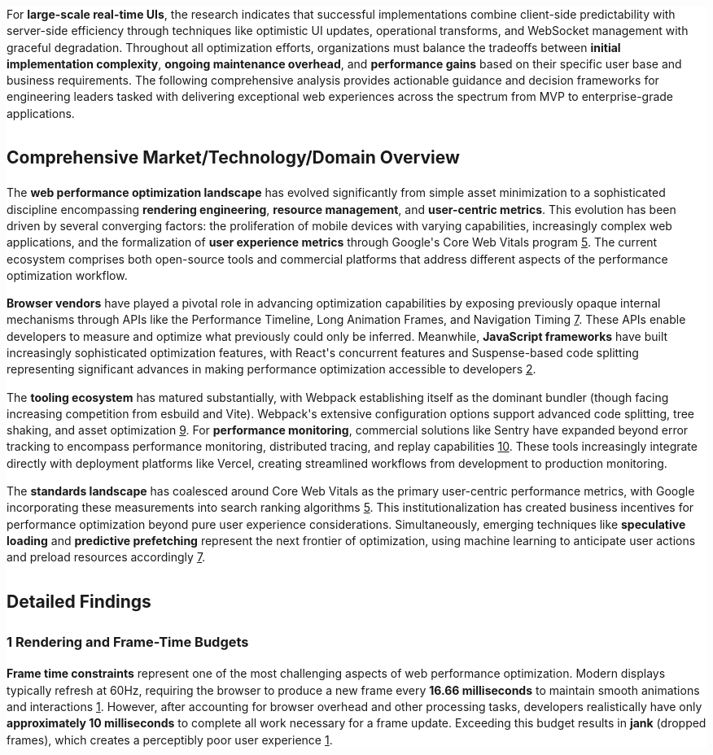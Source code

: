 For **large-scale real-time UIs**, the research indicates that successful implementations combine client-side predictability with server-side efficiency through techniques like optimistic UI updates, operational transforms, and WebSocket management with graceful degradation. Throughout all optimization efforts, organizations must balance the tradeoffs between **initial implementation complexity**, **ongoing maintenance overhead**, and **performance gains** based on their specific user base and business requirements. The following comprehensive analysis provides actionable guidance and decision frameworks for engineering leaders tasked with delivering exceptional web experiences across the spectrum from MVP to enterprise-grade applications.

## Comprehensive Market/Technology/Domain Overview

The **web performance optimization landscape** has evolved significantly from simple asset minimization to a sophisticated discipline encompassing **rendering engineering**, **resource management**, and **user-centric metrics**. This evolution has been driven by several converging factors: the proliferation of mobile devices with varying capabilities, increasingly complex web applications, and the formalization of **user experience metrics** through Google's Core Web Vitals program [5](https://developers.google.com/search/docs/appearance/core-web-vitals). The current ecosystem comprises both open-source tools and commercial platforms that address different aspects of the performance optimization workflow.

**Browser vendors** have played a pivotal role in advancing optimization capabilities by exposing previously opaque internal mechanisms through APIs like the Performance Timeline, Long Animation Frames, and Navigation Timing [7](https://developer.mozilla.org/en-US/docs/Web/Performance). These APIs enable developers to measure and optimize what previously could only be inferred. Meanwhile, **JavaScript frameworks** have built increasingly sophisticated optimization features, with React's concurrent features and Suspense-based code splitting representing significant advances in making performance optimization accessible to developers [2](https://yuvrajpy.medium.com/frontend-performance-optimization-with-code-splitting-using-react-lazy-suspense-1e0d1a85e32c).

The **tooling ecosystem** has matured substantially, with Webpack establishing itself as the dominant bundler (though facing increasing competition from esbuild and Vite). Webpack's extensive configuration options support advanced code splitting, tree shaking, and asset optimization [9](https://about.codecov.io/blog/8-ways-to-optimize-your-javascript-bundle-size/). For **performance monitoring**, commercial solutions like Sentry have expanded beyond error tracking to encompass performance monitoring, distributed tracing, and replay capabilities [10](https://blog.sentry.io/sentry-now-in-the-vercel-marketplace/). These tools increasingly integrate directly with deployment platforms like Vercel, creating streamlined workflows from development to production monitoring.

The **standards landscape** has coalesced around Core Web Vitals as the primary user-centric performance metrics, with Google incorporating these measurements into search ranking algorithms [5](https://developers.google.com/search/docs/appearance/core-web-vitals). This institutionalization has created business incentives for performance optimization beyond pure user experience considerations. Simultaneously, emerging techniques like **speculative loading** and **predictive prefetching** represent the next frontier of optimization, using machine learning to anticipate user actions and preload resources accordingly [7](https://developer.mozilla.org/en-US/docs/Web/Performance).

## Detailed Findings

### 1 Rendering and Frame-Time Budgets

**Frame time constraints** represent one of the most challenging aspects of web performance optimization. Modern displays typically refresh at 60Hz, requiring the browser to produce a new frame every **16.66 milliseconds** to maintain smooth animations and interactions [1](https://web.dev/articles/rendering-performance). However, after accounting for browser overhead and other processing tasks, developers realistically have only **approximately 10 milliseconds** to complete all work necessary for a frame update. Exceeding this budget results in **jank** (dropped frames), which creates a perceptibly poor user experience [1](https://web.dev/articles/rendering-performance).
